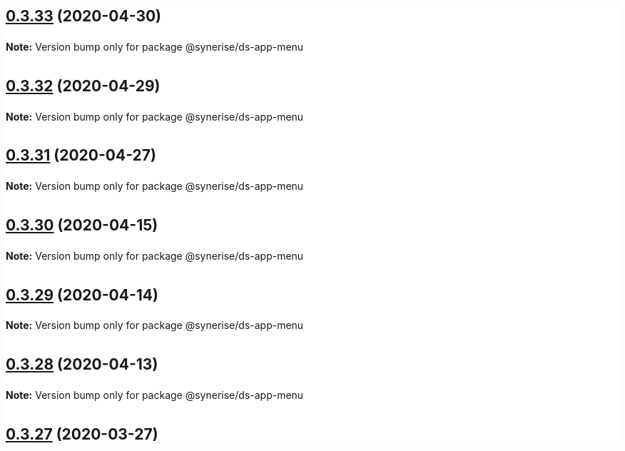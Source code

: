 ## [0.3.33](https://github.com/Synerise/synerise-design/compare/@synerise/ds-app-menu@0.3.32...@synerise/ds-app-menu@0.3.33) (2020-04-30)

**Note:** Version bump only for package @synerise/ds-app-menu





## [0.3.32](https://github.com/Synerise/synerise-design/compare/@synerise/ds-app-menu@0.3.31...@synerise/ds-app-menu@0.3.32) (2020-04-29)

**Note:** Version bump only for package @synerise/ds-app-menu





## [0.3.31](https://github.com/Synerise/synerise-design/compare/@synerise/ds-app-menu@0.3.30...@synerise/ds-app-menu@0.3.31) (2020-04-27)

**Note:** Version bump only for package @synerise/ds-app-menu





## [0.3.30](https://github.com/Synerise/synerise-design/compare/@synerise/ds-app-menu@0.3.29...@synerise/ds-app-menu@0.3.30) (2020-04-15)

**Note:** Version bump only for package @synerise/ds-app-menu





## [0.3.29](https://github.com/Synerise/synerise-design/compare/@synerise/ds-app-menu@0.3.28...@synerise/ds-app-menu@0.3.29) (2020-04-14)

**Note:** Version bump only for package @synerise/ds-app-menu





## [0.3.28](https://github.com/Synerise/synerise-design/compare/@synerise/ds-app-menu@0.3.27...@synerise/ds-app-menu@0.3.28) (2020-04-13)

**Note:** Version bump only for package @synerise/ds-app-menu





## [0.3.27](https://github.com/Synerise/synerise-design/compare/@synerise/ds-app-menu@0.3.26...@synerise/ds-app-menu@0.3.27) (2020-03-27)
